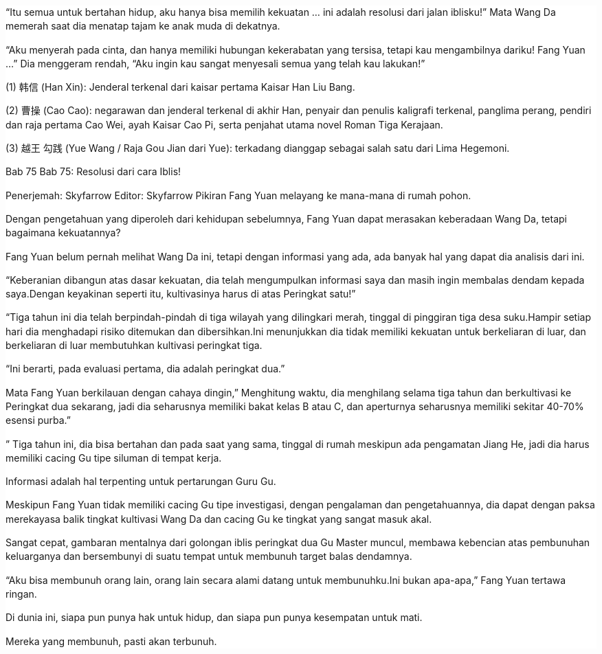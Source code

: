 “Itu semua untuk bertahan hidup, aku hanya bisa memilih kekuatan … ini adalah resolusi dari jalan iblisku!” Mata Wang Da memerah saat dia menatap tajam ke anak muda di dekatnya.

“Aku menyerah pada cinta, dan hanya memiliki hubungan kekerabatan yang tersisa, tetapi kau mengambilnya dariku! Fang Yuan …” Dia menggeram rendah, “Aku ingin kau sangat menyesali semua yang telah kau lakukan!”

(1) 韩信 (Han Xin): Jenderal terkenal dari kaisar pertama Kaisar Han Liu Bang.

(2) 曹操 (Cao Cao): negarawan dan jenderal terkenal di akhir Han, penyair dan penulis kaligrafi terkenal, panglima perang, pendiri dan raja pertama Cao Wei, ayah Kaisar Cao Pi, serta penjahat utama novel Roman Tiga Kerajaan.

(3) 越王 勾践 (Yue Wang / Raja Gou Jian dari Yue): terkadang dianggap sebagai salah satu dari Lima Hegemoni.

Bab 75 Bab 75: Resolusi dari cara Iblis!

Penerjemah: Skyfarrow Editor: Skyfarrow Pikiran Fang Yuan melayang ke mana-mana di rumah pohon.

Dengan pengetahuan yang diperoleh dari kehidupan sebelumnya, Fang Yuan dapat merasakan keberadaan Wang Da, tetapi bagaimana kekuatannya?

Fang Yuan belum pernah melihat Wang Da ini, tetapi dengan informasi yang ada, ada banyak hal yang dapat dia analisis dari ini.

“Keberanian dibangun atas dasar kekuatan, dia telah mengumpulkan informasi saya dan masih ingin membalas dendam kepada saya.Dengan keyakinan seperti itu, kultivasinya harus di atas Peringkat satu!”

“Tiga tahun ini dia telah berpindah-pindah di tiga wilayah yang dilingkari merah, tinggal di pinggiran tiga desa suku.Hampir setiap hari dia menghadapi risiko ditemukan dan dibersihkan.Ini menunjukkan dia tidak memiliki kekuatan untuk berkeliaran di luar, dan berkeliaran di luar membutuhkan kultivasi peringkat tiga.

“Ini berarti, pada evaluasi pertama, dia adalah peringkat dua.”

Mata Fang Yuan berkilauan dengan cahaya dingin,” Menghitung waktu, dia menghilang selama tiga tahun dan berkultivasi ke Peringkat dua sekarang, jadi dia seharusnya memiliki bakat kelas B atau C, dan aperturnya seharusnya memiliki sekitar 40-70% esensi purba.”

” Tiga tahun ini, dia bisa bertahan dan pada saat yang sama, tinggal di rumah meskipun ada pengamatan Jiang He, jadi dia harus memiliki cacing Gu tipe siluman di tempat kerja.

Informasi adalah hal terpenting untuk pertarungan Guru Gu.

Meskipun Fang Yuan tidak memiliki cacing Gu tipe investigasi, dengan pengalaman dan pengetahuannya, dia dapat dengan paksa merekayasa balik tingkat kultivasi Wang Da dan cacing Gu ke tingkat yang sangat masuk akal.

Sangat cepat, gambaran mentalnya dari golongan iblis peringkat dua Gu Master muncul, membawa kebencian atas pembunuhan keluarganya dan bersembunyi di suatu tempat untuk membunuh target balas dendamnya.

“Aku bisa membunuh orang lain, orang lain secara alami datang untuk membunuhku.Ini bukan apa-apa,” Fang Yuan tertawa ringan.

Di dunia ini, siapa pun punya hak untuk hidup, dan siapa pun punya kesempatan untuk mati.

Mereka yang membunuh, pasti akan terbunuh.
